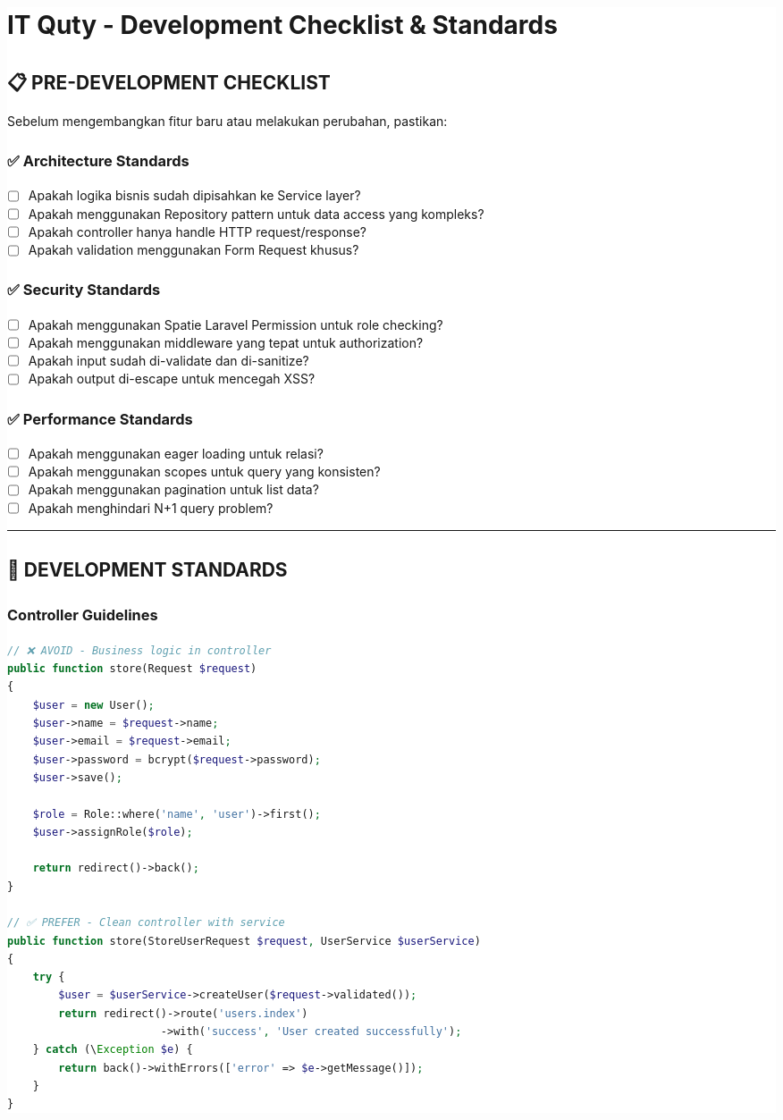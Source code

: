 # IT Quty - Development Checklist & Standards

## 📋 PRE-DEVELOPMENT CHECKLIST

Sebelum mengembangkan fitur baru atau melakukan perubahan, pastikan:

### ✅ Architecture Standards
- [ ] Apakah logika bisnis sudah dipisahkan ke Service layer?
- [ ] Apakah menggunakan Repository pattern untuk data access yang kompleks?
- [ ] Apakah controller hanya handle HTTP request/response?
- [ ] Apakah validation menggunakan Form Request khusus?

### ✅ Security Standards  
- [ ] Apakah menggunakan Spatie Laravel Permission untuk role checking?
- [ ] Apakah menggunakan middleware yang tepat untuk authorization?
- [ ] Apakah input sudah di-validate dan di-sanitize?
- [ ] Apakah output di-escape untuk mencegah XSS?

### ✅ Performance Standards
- [ ] Apakah menggunakan eager loading untuk relasi?
- [ ] Apakah menggunakan scopes untuk query yang konsisten?
- [ ] Apakah menggunakan pagination untuk list data?
- [ ] Apakah menghindari N+1 query problem?

---

## 🔧 DEVELOPMENT STANDARDS

### Controller Guidelines
```php
// ❌ AVOID - Business logic in controller
public function store(Request $request)
{
    $user = new User();
    $user->name = $request->name;
    $user->email = $request->email;
    $user->password = bcrypt($request->password);
    $user->save();
    
    $role = Role::where('name', 'user')->first();
    $user->assignRole($role);
    
    return redirect()->back();
}

// ✅ PREFER - Clean controller with service
public function store(StoreUserRequest $request, UserService $userService)
{
    try {
        $user = $userService->createUser($request->validated());
        return redirect()->route('users.index')
                        ->with('success', 'User created successfully');
    } catch (\Exception $e) {
        return back()->withErrors(['error' => $e->getMessage()]);
    }
}
```
